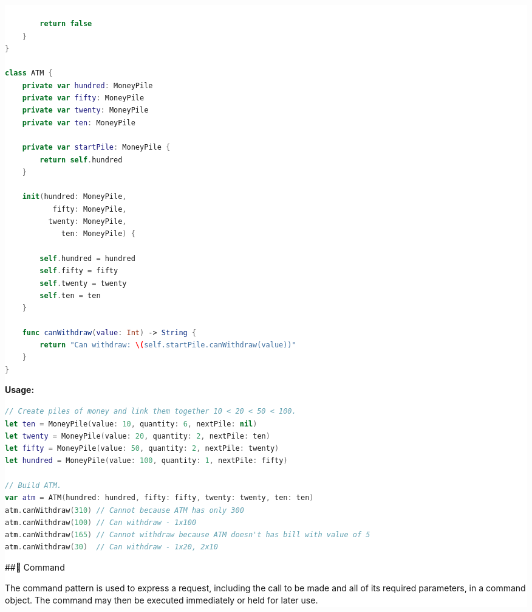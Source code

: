 ```swift

        return false
    }
}

class ATM {
    private var hundred: MoneyPile
    private var fifty: MoneyPile
    private var twenty: MoneyPile
    private var ten: MoneyPile
    
    private var startPile: MoneyPile {
        return self.hundred
    }
    
    init(hundred: MoneyPile, 
           fifty: MoneyPile, 
          twenty: MoneyPile, 
             ten: MoneyPile) {

        self.hundred = hundred
        self.fifty = fifty
        self.twenty = twenty
        self.ten = ten
    }
    
    func canWithdraw(value: Int) -> String {
        return "Can withdraw: \(self.startPile.canWithdraw(value))"
    }
}
```

**Usage:**
```swift
// Create piles of money and link them together 10 < 20 < 50 < 100.
let ten = MoneyPile(value: 10, quantity: 6, nextPile: nil)
let twenty = MoneyPile(value: 20, quantity: 2, nextPile: ten)
let fifty = MoneyPile(value: 50, quantity: 2, nextPile: twenty)
let hundred = MoneyPile(value: 100, quantity: 1, nextPile: fifty)

// Build ATM.
var atm = ATM(hundred: hundred, fifty: fifty, twenty: twenty, ten: ten)
atm.canWithdraw(310) // Cannot because ATM has only 300
atm.canWithdraw(100) // Can withdraw - 1x100
atm.canWithdraw(165) // Cannot withdraw because ATM doesn't has bill with value of 5
atm.canWithdraw(30)  // Can withdraw - 1x20, 2x10
```
##👫 Command

The command pattern is used to express a request, including the call to be made and all of its required parameters, in a command object. The command may then be executed immediately or held for later use.
